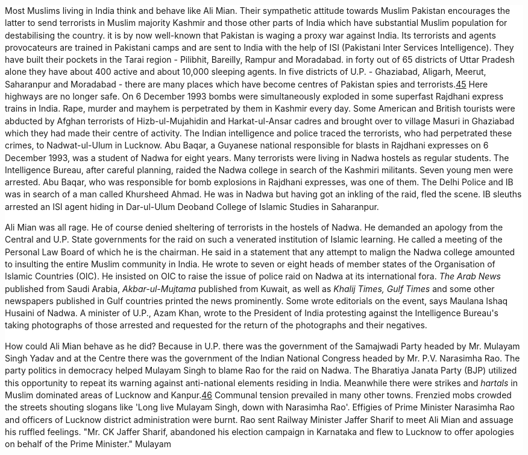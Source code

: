 Most Muslims living in India think and behave like Ali Mian. Their
sympathetic attitude towards Muslim Pakistan encourages the latter to
send terrorists in Muslim majority Kashmir and those other parts of
India which have substantial Muslim population for destabilising the
country. it is by now well-known that Pakistan is waging a proxy war
against India. Its terrorists and agents provocateurs are trained in
Pakistani camps and are sent to India with the help of ISI (Pakistani
Inter Services Intelligence). They have built their pockets in the Tarai
region - Pilibhit, Bareilly, Rampur and Moradabad. in forty out of 65
districts of Uttar Pradesh alone they have about 400 active and about
10,000 sleeping agents. In five districts of U.P. - Ghaziabad, Aligarh,
Meerut, Saharanpur and Moradabad - there are many places which have
become centres of Pakistan spies and terrorists.[45](#45) Here highways
are no longer safe. On 6 December 1993 bombs were simultaneously
exploded in some superfast Rajdhani express trains in India. Rape,
murder and mayhem is perpetrated by them in Kashmir every day. Some
American and British tourists were abducted by Afghan terrorists of
Hizb-ul-Mujahidin and Harkat-ul-Ansar cadres and brought over to village
Masuri in Ghaziabad which they had made their centre of activity. The
Indian intelligence and police traced the terrorists, who had
perpetrated these crimes, to Nadwat-ul-Ulum in Lucknow. Abu Baqar, a
Guyanese national responsible for blasts in Rajdhani expresses on 6
December 1993, was a student of Nadwa for eight years. Many terrorists
were living in Nadwa hostels as regular students. The Intelligence
Bureau, after careful planning, raided the Nadwa college in search of
the Kashmiri militants. Seven young men were arrested. Abu Baqar, who
was responsible for bomb explosions in Rajdhani expresses, was one of
them. The Delhi Police and IB was in search of a man called Khursheed
Ahmad. He was in Nadwa but having got an inkling of the raid, fled the
scene. IB sleuths arrested an ISI agent hiding in Dar-ul-Ulum Deoband
College of Islamic Studies in Saharanpur.

Ali Mian was all rage. He of course denied sheltering of terrorists in
the hostels of Nadwa. He demanded an apology from the Central and U.P.
State governments for the raid on such a venerated institution of
Islamic learning. He called a meeting of the Personal Law Board of which
he is the chairman. He said in a statement that any attempt to malign
the Nadwa college amounted to insulting the entire Muslim community in
India. He wrote to seven or eight heads of member states of the
Organisation of Islamic Countries (OIC). He insisted on OIC to raise the
issue of police raid on Nadwa at its international fora. *The Arab News*
published from Saudi Arabia, *Akbar-ul-Mujtama* published from Kuwait,
as well as *Khalij Times, Gulf Times* and some other newspapers
published in Gulf countries printed the news prominently. Some wrote
editorials on the event, says Maulana Ishaq Husaini of Nadwa. A minister
of U.P., Azam Khan, wrote to the President of India protesting against
the Intelligence Bureau's taking photographs of those arrested and
requested for the return of the photographs and their negatives.

How could Ali Mian behave as he did? Because in U.P. there was the
government of the Samajwadi Party headed by Mr. Mulayam Singh Yadav and
at the Centre there was the government of the Indian National Congress
headed by Mr. P.V. Narasimha Rao. The party politics in democracy helped
Mulayam Singh to blame Rao for the raid on Nadwa. The Bharatiya Janata
Party (BJP) utilized this opportunity to repeat its warning against
anti-national elements residing in India. Meanwhile there were strikes
and *hartals* in Muslim dominated areas of Lucknow and Kanpur.[46](#46)
Communal tension prevailed in many other towns. Frenzied mobs crowded
the streets shouting slogans like 'Long live Mulayam Singh, down with
Narasimha Rao'. Effigies of Prime Minister Narasimha Rao and officers of
Lucknow district administration were burnt. Rao sent Railway Minister
Jaffer Sharif to meet Ali Mian and assuage his ruffled feelings. "Mr. CK
Jaffer Sharif, abandoned his election campaign in Karnataka and flew to
Lucknow to offer apologies on behalf of the Prime Minister." Mulayam